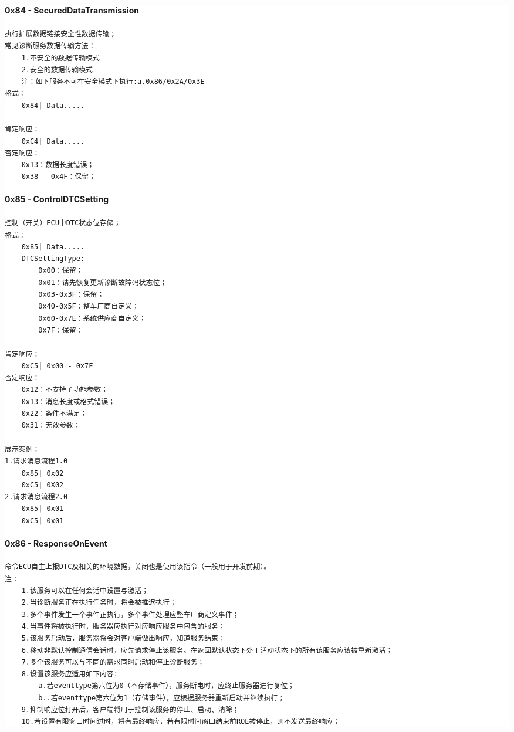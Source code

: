 #### 0x84 - SecuredDataTransmission
```
执行扩展数据链接安全性数据传输；
常见诊断服务数据传输方法：
	1.不安全的数据传输模式
	2.安全的数据传输模式
	注：如下服务不可在安全模式下执行:a.0x86/0x2A/0x3E
格式：
	0x84| Data.....

肯定响应：
	0xC4| Data.....
否定响应：
	0x13：数据长度错误；
	0x38 - 0x4F：保留；
```

#### 0x85 - ControlDTCSetting

```
控制（开关）ECU中DTC状态位存储；
格式：	
	0x85| Data.....
	DTCSettingType:
		0x00：保留；
		0x01：请先恢复更新诊断故障码状态位；
		0x03-0x3F：保留；
		0x40-0x5F：整车厂商自定义；
		0x60-0x7E：系统供应商自定义；
		0x7F：保留；

肯定响应：
	0xC5| 0x00 - 0x7F
否定响应：
	0x12：不支持子功能参数；
	0x13：消息长度或格式错误；
	0x22：条件不满足；
	0x31：无效参数；

展示案例：
1.请求消息流程1.0
	0x85| 0x02
	0xC5| 0X02
2.请求消息流程2.0
	0x85| 0x01
	0xC5| 0x01
```

#### 0x86 - ResponseOnEvent

```
命令ECU自主上报DTC及相关的环境数据，关闭也是使用该指令（一般用于开发前期）。
注：
	1.该服务可以在任何会话中设置与激活；
	2.当诊断服务正在执行任务时，将会被推迟执行；
	3.多个事件发生一个事件正执行，多个事件处理应整车厂商定义事件；
	4.当事件将被执行时，服务器应执行对应响应服务中包含的服务；
	5.该服务启动后，服务器将会对客户端做出响应，知道服务结束；
	6.移动非默认控制通信会话时，应先请求停止该服务。在返回默认状态下处于活动状态下的所有该服务应该被重新激活；
	7.多个该服务可以与不同的需求同时启动和停止诊断服务；
	8.设置该服务应适用如下内容:
		a.若eventtype第六位为0（不存储事件），服务断电时，应终止服务器进行复位；
		b..若eventtype第六位为1（存储事件），应根据服务器重新启动并继续执行；
	9.抑制响应位打开后，客户端将用于控制该服务的停止、启动、清除；
	10.若设置有限窗口时间过时，将有最终响应，若有限时间窗口结束前ROE被停止，则不发送最终响应；
```